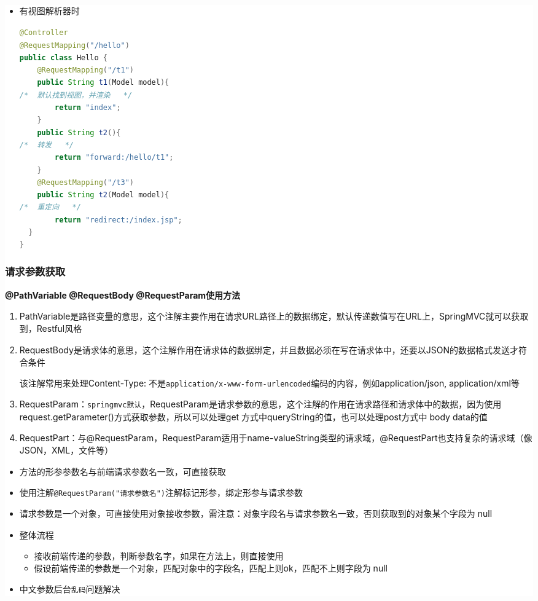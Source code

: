 
- 有视图解析器时

  ```java
  @Controller
  @RequestMapping("/hello")
  public class Hello {
      @RequestMapping("/t1")
      public String t1(Model model){
  /*  默认找到视图，并渲染   */
          return "index";
      }
      public String t2(){
  /*  转发   */
          return "forward:/hello/t1";
      }
      @RequestMapping("/t3")
      public String t2(Model model){
  /*  重定向   */
          return "redirect:/index.jsp";
  	}
  }
  ```

### 请求参数获取

**@PathVariable @RequestBody @RequestParam使用方法**

1. PathVariable是路径变量的意思，这个注解主要作用在请求URL路径上的数据绑定，默认传递数值写在URL上，SpringMVC就可以获取到，Restful风格

   

2. RequestBody是请求体的意思，这个注解作用在请求体的数据绑定，并且数据必须在写在请求体中，还要以JSON的数据格式发送才符合条件

   该注解常用来处理Content-Type: 不是`application/x-www-form-urlencoded`编码的内容，例如application/json, application/xml等

   

3. RequestParam：`springmvc默认`，RequestParam是请求参数的意思，这个注解的作用在请求路径和请求体中的数据，因为使用request.getParameter()方式获取参数，所以可以处理get 方式中queryString的值，也可以处理post方式中 body data的值

   

4. RequestPart：与@RequestParam，RequestParam适用于name-valueString类型的请求域，@RequestPart也支持复杂的请求域（像JSON，XML，文件等）



- 方法的形参参数名与前端请求参数名一致，可直接获取

- 使用注解`@RequestParam("请求参数名")`注解标记形参，绑定形参与请求参数

- 请求参数是一个对象，可直接使用对象接收参数，需注意：对象字段名与请求参数名一致，否则获取到的对象某个字段为 null

- 整体流程
  - 接收前端传递的参数，判断参数名字，如果在方法上，则直接使用
  - 假设前端传递的参数是一个对象，匹配对象中的字段名，匹配上则ok，匹配不上则字段为 null
  
- 中文参数后台`乱码`问题解决

